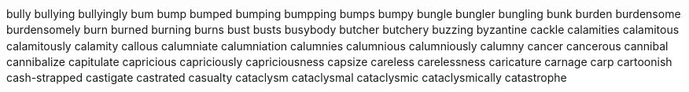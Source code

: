 bully
bullying
bullyingly
bum
bump
bumped
bumping
bumpping
bumps
bumpy
bungle
bungler
bungling
bunk
burden
burdensome
burdensomely
burn
burned
burning
burns
bust
busts
busybody
butcher
butchery
buzzing
byzantine
cackle
calamities
calamitous
calamitously
calamity
callous
calumniate
calumniation
calumnies
calumnious
calumniously
calumny
cancer
cancerous
cannibal
cannibalize
capitulate
capricious
capriciously
capriciousness
capsize
careless
carelessness
caricature
carnage
carp
cartoonish
cash-strapped
castigate
castrated
casualty
cataclysm
cataclysmal
cataclysmic
cataclysmically
catastrophe